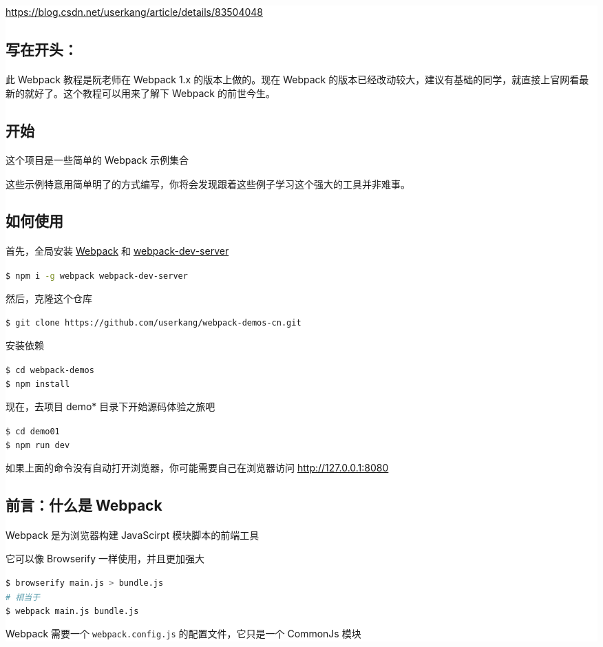 https://blog.csdn.net/userkang/article/details/83504048
## 写在开头：

此 Webpack 教程是阮老师在 Webpack 1.x 的版本上做的。现在 Webpack 的版本已经改动较大，建议有基础的同学，就直接上官网看最新的就好了。这个教程可以用来了解下 Webpack 的前世今生。

## 开始

这个项目是一些简单的 Webpack 示例集合

这些示例特意用简单明了的方式编写，你将会发现跟着这些例子学习这个强大的工具并非难事。

## 如何使用

首先，全局安装 [Webpack](https://www.npmjs.com/package/webpack) 和
[webpack-dev-server](https://www.npmjs.com/package/webpack-dev-server)

```bash
$ npm i -g webpack webpack-dev-server
```

然后，克隆这个仓库

```bash
$ git clone https://github.com/userkang/webpack-demos-cn.git
```

安装依赖

```bash
$ cd webpack-demos
$ npm install
```

现在，去项目 demo\* 目录下开始源码体验之旅吧

```bash
$ cd demo01
$ npm run dev
```

如果上面的命令没有自动打开浏览器，你可能需要自己在浏览器访问
http://127.0.0.1:8080

## 前言：什么是 Webpack

Webpack 是为浏览器构建 JavaScirpt 模块脚本的前端工具

它可以像 Browserify 一样使用，并且更加强大

```bash
$ browserify main.js > bundle.js
# 相当于
$ webpack main.js bundle.js
```

Webpack 需要一个 `webpack.config.js` 的配置文件，它只是一个 CommonJs 模块

